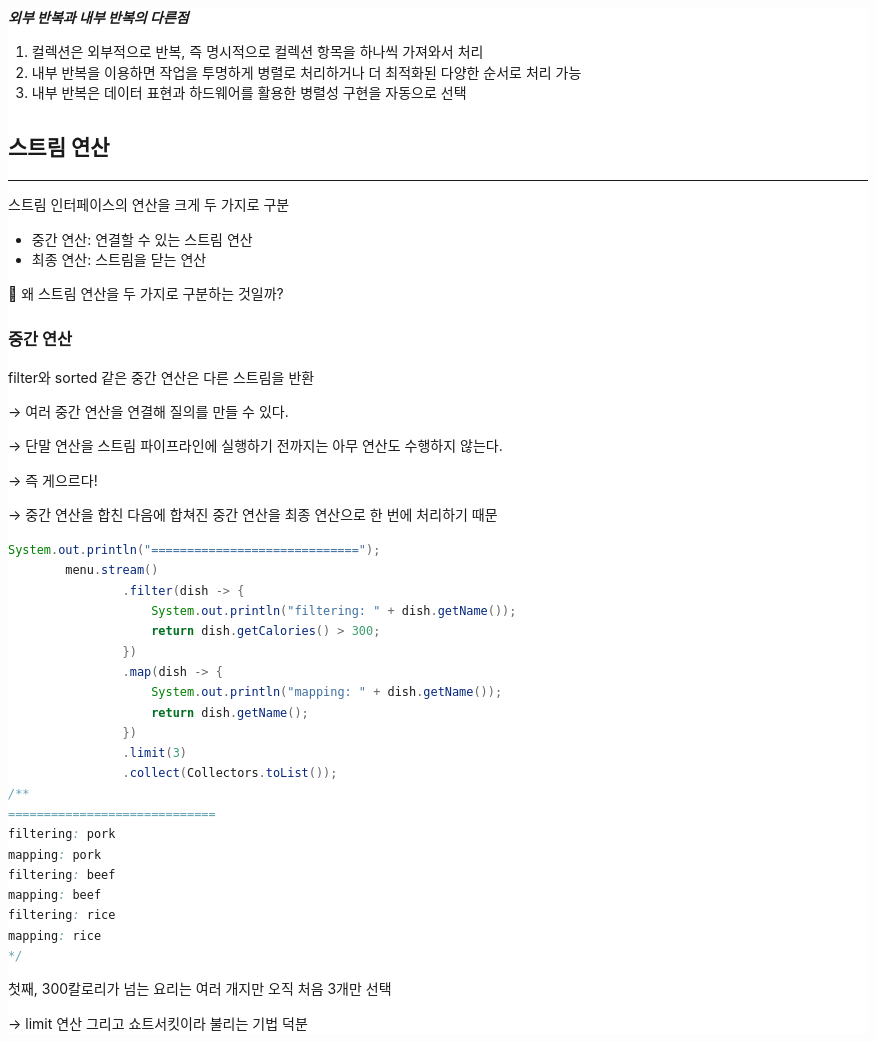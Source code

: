 ***외부 반복과 내부 반복의 다른점***

1. 컬렉션은 외부적으로 반복, 즉 명시적으로 컬렉션 항목을 하나씩 가져와서 처리
2. 내부 반복을 이용하면 작업을 투명하게 병렬로 처리하거나 더 최적화된 다양한 순서로 처리 가능
3. 내부 반복은 데이터 표현과 하드웨어를 활용한 병렬성 구현을 자동으로 선택

## 스트림 연산

---

스트림 인터페이스의 연산을 크게 두 가지로 구분

- 중간 연산: 연결할 수 있는 스트림 연산
- 최종 연산: 스트림을 닫는 연산

🧱 왜 스트림 연산을 두 가지로 구분하는 것일까?

### 중간 연산

filter와 sorted 같은 중간 연산은 다른 스트림을 반환

→ 여러 중간 연산을 연결해 질의를 만들 수 있다.

→ 단말 연산을 스트림 파이프라인에 실행하기 전까지는 아무 연산도 수행하지 않는다.

→ 즉 게으르다!

→ 중간 연산을 합친 다음에 합쳐진 중간 연산을 최종 연산으로 한 번에 처리하기 때문

```java
System.out.println("=============================");
        menu.stream()
                .filter(dish -> {
                    System.out.println("filtering: " + dish.getName());
                    return dish.getCalories() > 300;
                })
                .map(dish -> {
                    System.out.println("mapping: " + dish.getName());
                    return dish.getName();
                })
                .limit(3)
                .collect(Collectors.toList());
/**
=============================
filtering: pork
mapping: pork
filtering: beef
mapping: beef
filtering: rice
mapping: rice
*/
```

첫째, 300칼로리가 넘는 요리는 여러 개지만 오직 처음 3개만 선택

→ limit 연산 그리고 쇼트서킷이라 불리는 기법 덕분
